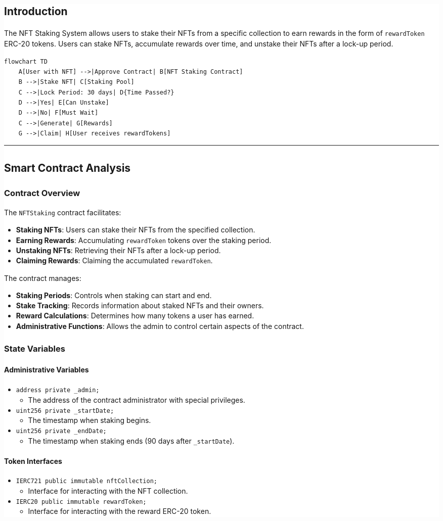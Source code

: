 
## Introduction

The NFT Staking System allows users to stake their NFTs from a specific collection to earn rewards in the form of `rewardToken` ERC-20 tokens. Users can stake NFTs, accumulate rewards over time, and unstake their NFTs after a lock-up period.

```mermaid
flowchart TD
    A[User with NFT] -->|Approve Contract| B[NFT Staking Contract]
    B -->|Stake NFT| C[Staking Pool]
    C -->|Lock Period: 30 days| D{Time Passed?}
    D -->|Yes| E[Can Unstake]
    D -->|No| F[Must Wait]
    C -->|Generate| G[Rewards]
    G -->|Claim| H[User receives rewardTokens]
```

---

## Smart Contract Analysis

### Contract Overview

The `NFTStaking` contract facilitates:

- **Staking NFTs**: Users can stake their NFTs from the specified collection.
- **Earning Rewards**: Accumulating `rewardToken` tokens over the staking period.
- **Unstaking NFTs**: Retrieving their NFTs after a lock-up period.
- **Claiming Rewards**: Claiming the accumulated `rewardToken`.

The contract manages:

- **Staking Periods**: Controls when staking can start and end.
- **Stake Tracking**: Records information about staked NFTs and their owners.
- **Reward Calculations**: Determines how many tokens a user has earned.
- **Administrative Functions**: Allows the admin to control certain aspects of the contract.

### State Variables

#### Administrative Variables

- `address private _admin;`
  - The address of the contract administrator with special privileges.
- `uint256 private _startDate;`
  - The timestamp when staking begins.
- `uint256 private _endDate;`
  - The timestamp when staking ends (90 days after `_startDate`).

#### Token Interfaces

- `IERC721 public immutable nftCollection;`
  - Interface for interacting with the NFT collection.
- `IERC20 public immutable rewardToken;`
  - Interface for interacting with the reward ERC-20 token.
